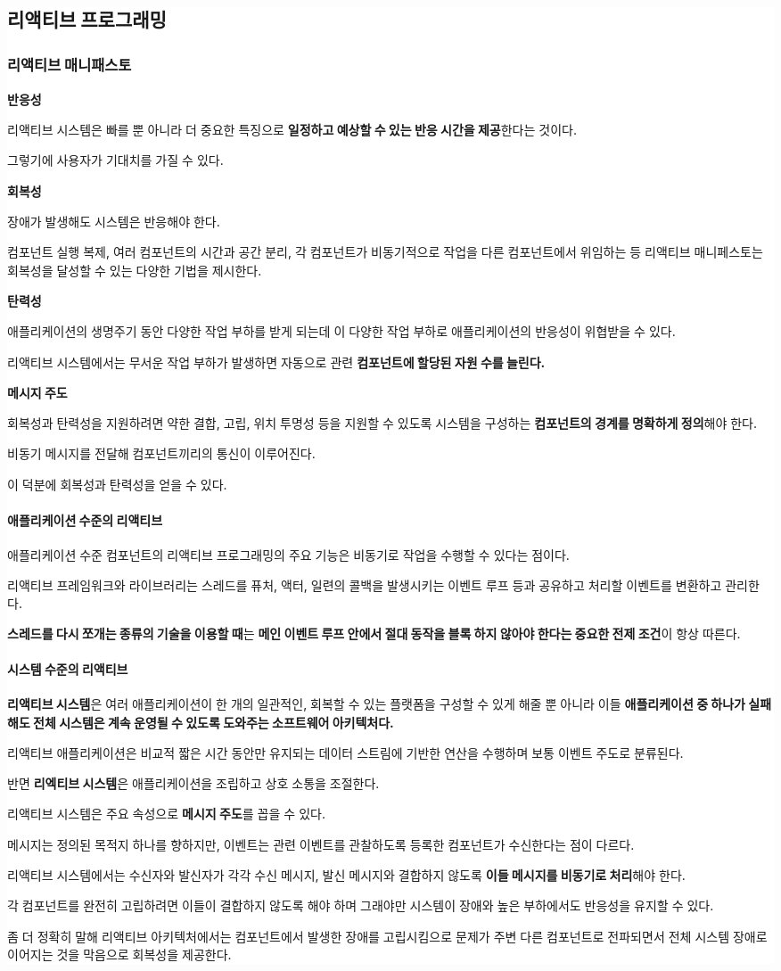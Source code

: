 ## 리액티브 프로그래밍

### 리액티브 매니패스토

**반응성**

리액티브 시스템은 빠를 뿐 아니라 더 중요한 특징으로 **일정하고 예상할 수 있는 반응 시간을 제공**한다는 것이다.

그렇기에 사용자가 기대치를 가질 수 있다.

**회복성**

장애가 발생해도 시스템은 반응해야 한다.

컴포넌트 실행 복제, 여러 컴포넌트의 시간과 공간 분리, 각 컴포넌트가 비동기적으로 작업을 다른 컴포넌트에서 위임하는 등 리액티브 매니페스토는 회복성을 달성할 수 있는 다양한 기법을 제시한다.

**탄력성**

애플리케이션의 생명주기 동안 다양한 작업 부하를 받게 되는데 이 다양한 작업 부하로 애플리케이션의 반응성이 위협받을 수 있다.

리액티브 시스템에서는 무서운 작업 부하가 발생하면 자동으로 관련 **컴포넌트에 할당된 자원 수를 늘린다.**

**메시지 주도**

회복성과 탄력성을 지원하려면 약한 결합, 고립, 위치 투명성 등을 지원할 수 있도록 시스템을 구성하는 **컴포넌트의 경계를 명확하게 정의**해야 한다.

비동기 메시지를 전달해 컴포넌트끼리의 통신이 이루어진다.

이 덕분에 회복성과 탄력성을 얻을 수 있다.

#### 애플리케이션 수준의 리액티브

애플리케이션 수준 컴포넌트의 리액티브 프로그래밍의 주요 기능은 비동기로 작업을 수행할 수 있다는 점이다.

리액티브 프레임워크와 라이브러리는 스레드를 퓨처, 액터, 일련의 콜백을 발생시키는 이벤트 루프 등과 공유하고 처리할 이벤트를 변환하고 관리한다.

**스레드를 다시 쪼개는 종류의 기술을 이용할 때**는 **메인 이벤트 루프 안에서 절대 동작을 블록 하지 않아야 한다는 중요한 전제 조건**이 항상 따른다.



#### 시스템 수준의 리액티브

**리액티브 시스템**은 여러 애플리케이션이 한 개의 일관적인, 회복할 수 있는 플랫폼을 구성할 수 있게 해줄 뿐 아니라 이들 **애플리케이션 중 하나가 실패해도 전체 시스템은 계속 운영될 수 있도록 도와주는 소프트웨어 아키텍처다.**

리액티브 애플리케이션은 비교적 짧은 시간 동안만 유지되는 데이터 스트림에 기반한 연산을 수행하며 보통 이벤트 주도로 분류된다.

반면 **리엑티브 시스템**은 애플리케이션을 조립하고 상호 소통을 조절한다.

리액티브 시스템은 주요 속성으로 **메시지 주도**를 꼽을 수 있다.



메시지는 정의된 목적지 하나를 향하지만, 이벤트는 관련 이벤트를 관찰하도록 등록한 컴포넌트가 수신한다는 점이 다르다.

리액티브 시스템에서는 수신자와 발신자가 각각 수신 메시지, 발신 메시지와 결합하지 않도록 **이들 메시지를 비동기로 처리**해야 한다.

각 컴포넌트를 완전히 고립하려면 이들이 결합하지 않도록 해야 하며 그래야만 시스템이 장애와 높은 부하에서도 반응성을 유지할 수 있다.



좀 더 정확히 말해 리액티브 아키텍처에서는 컴포넌트에서 발생한 장애를 고립시킴으로 문제가 주변 다른 컴포넌트로 전파되면서 전체 시스템 장애로 이어지는 것을 막음으로 회복성을 제공한다.
